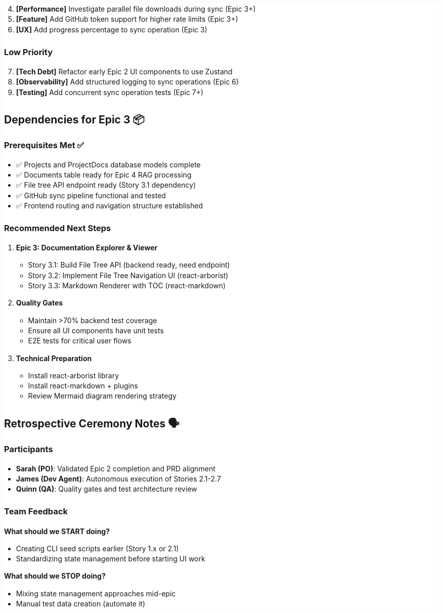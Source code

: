 4. **[Performance]** Investigate parallel file downloads during sync (Epic 3+)
5. **[Feature]** Add GitHub token support for higher rate limits (Epic 3+)
6. **[UX]** Add progress percentage to sync operation (Epic 3)

### Low Priority

7. **[Tech Debt]** Refactor early Epic 2 UI components to use Zustand
8. **[Observability]** Add structured logging to sync operations (Epic 6)
9. **[Testing]** Add concurrent sync operation tests (Epic 7+)

## Dependencies for Epic 3 📦

### Prerequisites Met ✅

- ✅ Projects and ProjectDocs database models complete
- ✅ Documents table ready for Epic 4 RAG processing
- ✅ File tree API endpoint ready (Story 3.1 dependency)
- ✅ GitHub sync pipeline functional and tested
- ✅ Frontend routing and navigation structure established

### Recommended Next Steps

1. **Epic 3: Documentation Explorer & Viewer**
   - Story 3.1: Build File Tree API (backend ready, need endpoint)
   - Story 3.2: Implement File Tree Navigation UI (react-arborist)
   - Story 3.3: Markdown Renderer with TOC (react-markdown)

2. **Quality Gates**
   - Maintain >70% backend test coverage
   - Ensure all UI components have unit tests
   - E2E tests for critical user flows

3. **Technical Preparation**
   - Install react-arborist library
   - Install react-markdown + plugins
   - Review Mermaid diagram rendering strategy

## Retrospective Ceremony Notes 🗣️

### Participants

- **Sarah (PO)**: Validated Epic 2 completion and PRD alignment
- **James (Dev Agent)**: Autonomous execution of Stories 2.1-2.7
- **Quinn (QA)**: Quality gates and test architecture review

### Team Feedback

**What should we START doing?**
- Creating CLI seed scripts earlier (Story 1.x or 2.1)
- Standardizing state management before starting UI work

**What should we STOP doing?**
- Mixing state management approaches mid-epic
- Manual test data creation (automate it)
